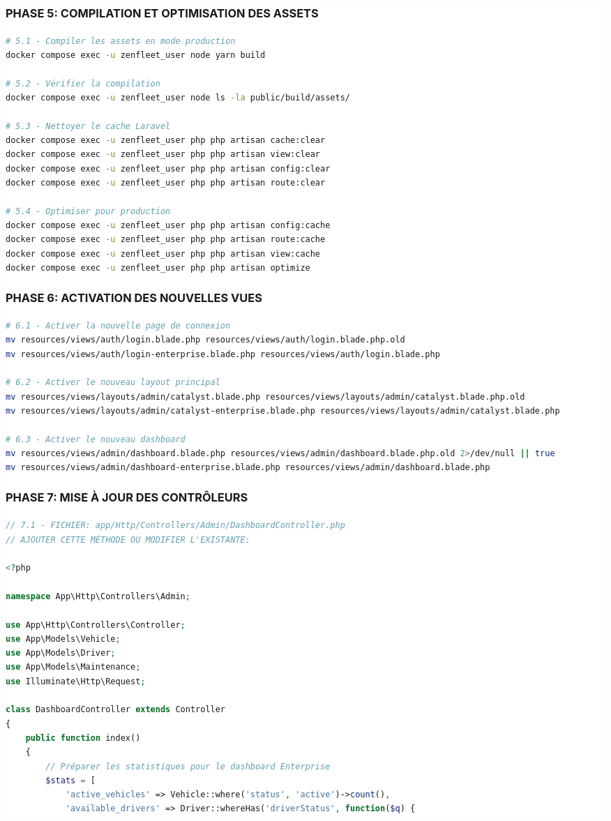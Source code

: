 ### PHASE 5: COMPILATION ET OPTIMISATION DES ASSETS

```bash
# 5.1 - Compiler les assets en mode production
docker compose exec -u zenfleet_user node yarn build

# 5.2 - Vérifier la compilation
docker compose exec -u zenfleet_user node ls -la public/build/assets/

# 5.3 - Nettoyer le cache Laravel
docker compose exec -u zenfleet_user php php artisan cache:clear
docker compose exec -u zenfleet_user php php artisan view:clear
docker compose exec -u zenfleet_user php php artisan config:clear
docker compose exec -u zenfleet_user php php artisan route:clear

# 5.4 - Optimiser pour production
docker compose exec -u zenfleet_user php php artisan config:cache
docker compose exec -u zenfleet_user php php artisan route:cache
docker compose exec -u zenfleet_user php php artisan view:cache
docker compose exec -u zenfleet_user php php artisan optimize
```

### PHASE 6: ACTIVATION DES NOUVELLES VUES

```bash
# 6.1 - Activer la nouvelle page de connexion
mv resources/views/auth/login.blade.php resources/views/auth/login.blade.php.old
mv resources/views/auth/login-enterprise.blade.php resources/views/auth/login.blade.php

# 6.2 - Activer le nouveau layout principal
mv resources/views/layouts/admin/catalyst.blade.php resources/views/layouts/admin/catalyst.blade.php.old
mv resources/views/layouts/admin/catalyst-enterprise.blade.php resources/views/layouts/admin/catalyst.blade.php

# 6.3 - Activer le nouveau dashboard
mv resources/views/admin/dashboard.blade.php resources/views/admin/dashboard.blade.php.old 2>/dev/null || true
mv resources/views/admin/dashboard-enterprise.blade.php resources/views/admin/dashboard.blade.php
```

### PHASE 7: MISE À JOUR DES CONTRÔLEURS

```php
// 7.1 - FICHIER: app/Http/Controllers/Admin/DashboardController.php
// AJOUTER CETTE MÉTHODE OU MODIFIER L'EXISTANTE:

<?php

namespace App\Http\Controllers\Admin;

use App\Http\Controllers\Controller;
use App\Models\Vehicle;
use App\Models\Driver;
use App\Models\Maintenance;
use Illuminate\Http\Request;

class DashboardController extends Controller
{
    public function index()
    {
        // Préparer les statistiques pour le dashboard Enterprise
        $stats = [
            'active_vehicles' => Vehicle::where('status', 'active')->count(),
            'available_drivers' => Driver::whereHas('driverStatus', function($q) {
```